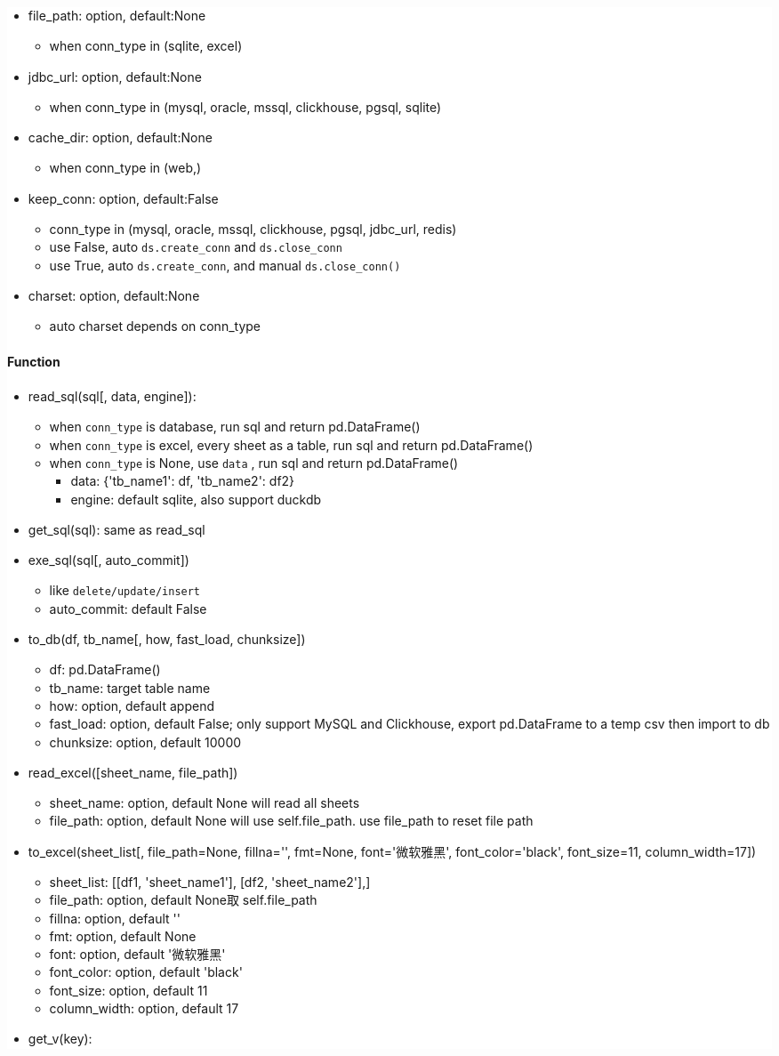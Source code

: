 - file_path: option, default:None
    - when conn_type in (sqlite, excel)

- jdbc_url: option, default:None
    - when conn_type in (mysql, oracle, mssql, clickhouse, pgsql, sqlite)

- cache_dir: option, default:None
    - when conn_type in (web,)

- keep_conn: option, default:False
    - conn_type in (mysql, oracle, mssql, clickhouse, pgsql, jdbc_url, redis)
    - use False, auto `ds.create_conn` and `ds.close_conn`
    - use True, auto `ds.create_conn`, and manual `ds.close_conn()`

- charset: option, default:None
    - auto charset depends on conn_type


#### Function
- read_sql(sql[, data, engine]):
    - when `conn_type` is database, run sql and return pd.DataFrame()
    - when `conn_type` is excel, every sheet as a table, run sql and return pd.DataFrame()
    - when `conn_type` is None, use `data` , run sql and return pd.DataFrame()
        - data: {'tb_name1': df, 'tb_name2': df2}
        - engine: default sqlite, also support duckdb

- get_sql(sql): same as read_sql

- exe_sql(sql[, auto_commit])
    - like `delete/update/insert`
    - auto_commit: default False

- to_db(df, tb_name[, how, fast_load, chunksize])
    - df: pd.DataFrame()
    - tb_name: target table name
    - how: option, default append
    - fast_load: option, default False; only support MySQL and Clickhouse, export pd.DataFrame to a temp csv then import to db
    - chunksize: option, default 10000

- read_excel([sheet_name, file_path])
    - sheet_name: option, default None will read all sheets
    - file_path: option, default None will use self.file_path. use file_path to reset file path 
  
- to_excel(sheet_list[, file_path=None, fillna='', fmt=None, font='微软雅黑', font_color='black', font_size=11, column_width=17])
    - sheet_list: [[df1, 'sheet_name1'], [df2, 'sheet_name2'],]
    - file_path: option, default None取 self.file_path
    - fillna: option, default ''
    - fmt: option, default None
    - font: option, default '微软雅黑'
    - font_color: option, default 'black'
    - font_size: option, default 11
    - column_width: option, default 17
  
- get_v(key):
